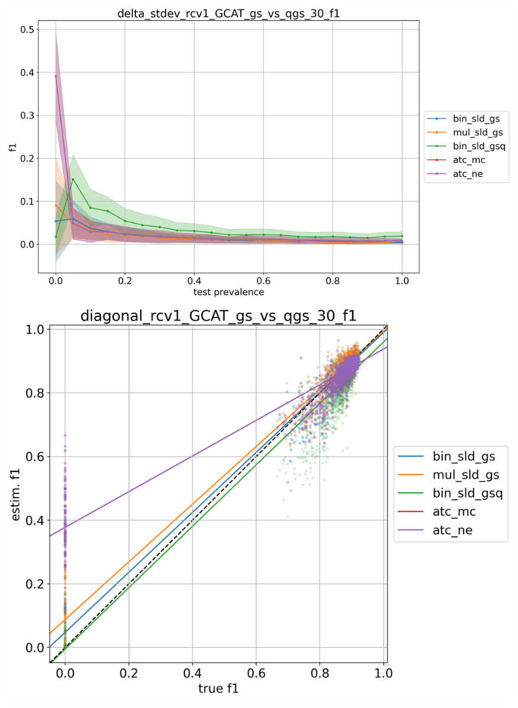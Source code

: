 ![plot_delta_stdev](plot/delta_stdev_rcv1_GCAT_gs_vs_qgs_30_f1.png)
![plot_diagonal](plot/diagonal_rcv1_GCAT_gs_vs_qgs_30_f1.png)